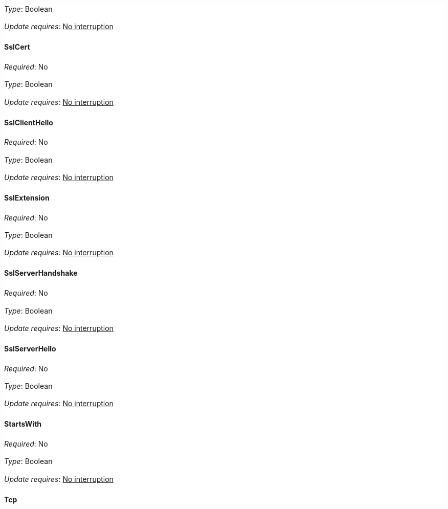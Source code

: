 _Type_: Boolean

_Update requires_: [No interruption](https://docs.aws.amazon.com/AWSCloudFormation/latest/UserGuide/using-cfn-updating-stacks-update-behaviors.html#update-no-interrupt)

#### SslCert

_Required_: No

_Type_: Boolean

_Update requires_: [No interruption](https://docs.aws.amazon.com/AWSCloudFormation/latest/UserGuide/using-cfn-updating-stacks-update-behaviors.html#update-no-interrupt)

#### SslClientHello

_Required_: No

_Type_: Boolean

_Update requires_: [No interruption](https://docs.aws.amazon.com/AWSCloudFormation/latest/UserGuide/using-cfn-updating-stacks-update-behaviors.html#update-no-interrupt)

#### SslExtension

_Required_: No

_Type_: Boolean

_Update requires_: [No interruption](https://docs.aws.amazon.com/AWSCloudFormation/latest/UserGuide/using-cfn-updating-stacks-update-behaviors.html#update-no-interrupt)

#### SslServerHandshake

_Required_: No

_Type_: Boolean

_Update requires_: [No interruption](https://docs.aws.amazon.com/AWSCloudFormation/latest/UserGuide/using-cfn-updating-stacks-update-behaviors.html#update-no-interrupt)

#### SslServerHello

_Required_: No

_Type_: Boolean

_Update requires_: [No interruption](https://docs.aws.amazon.com/AWSCloudFormation/latest/UserGuide/using-cfn-updating-stacks-update-behaviors.html#update-no-interrupt)

#### StartsWith

_Required_: No

_Type_: Boolean

_Update requires_: [No interruption](https://docs.aws.amazon.com/AWSCloudFormation/latest/UserGuide/using-cfn-updating-stacks-update-behaviors.html#update-no-interrupt)

#### Tcp
